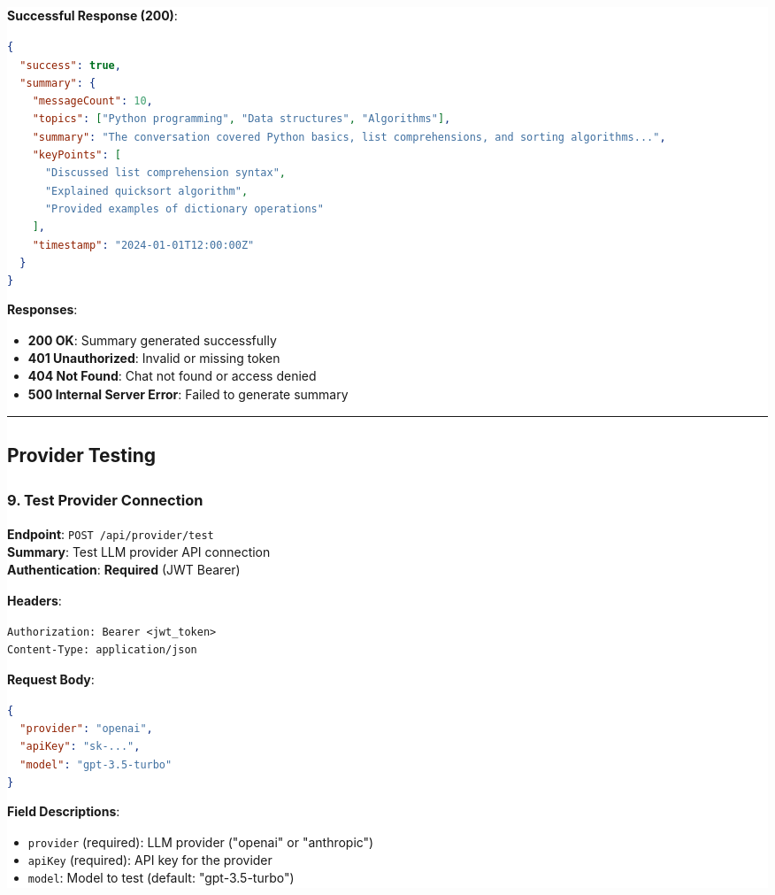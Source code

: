 **Successful Response (200)**:
```json
{
  "success": true,
  "summary": {
    "messageCount": 10,
    "topics": ["Python programming", "Data structures", "Algorithms"],
    "summary": "The conversation covered Python basics, list comprehensions, and sorting algorithms...",
    "keyPoints": [
      "Discussed list comprehension syntax",
      "Explained quicksort algorithm",
      "Provided examples of dictionary operations"
    ],
    "timestamp": "2024-01-01T12:00:00Z"
  }
}
```

**Responses**:
- **200 OK**: Summary generated successfully
- **401 Unauthorized**: Invalid or missing token
- **404 Not Found**: Chat not found or access denied
- **500 Internal Server Error**: Failed to generate summary

---

## Provider Testing

### 9. Test Provider Connection

**Endpoint**: `POST /api/provider/test`  
**Summary**: Test LLM provider API connection  
**Authentication**: **Required** (JWT Bearer)  

**Headers**:
```
Authorization: Bearer <jwt_token>
Content-Type: application/json
```

**Request Body**:
```json
{
  "provider": "openai",
  "apiKey": "sk-...",
  "model": "gpt-3.5-turbo"
}
```

**Field Descriptions**:
- `provider` (required): LLM provider ("openai" or "anthropic")
- `apiKey` (required): API key for the provider
- `model`: Model to test (default: "gpt-3.5-turbo")
